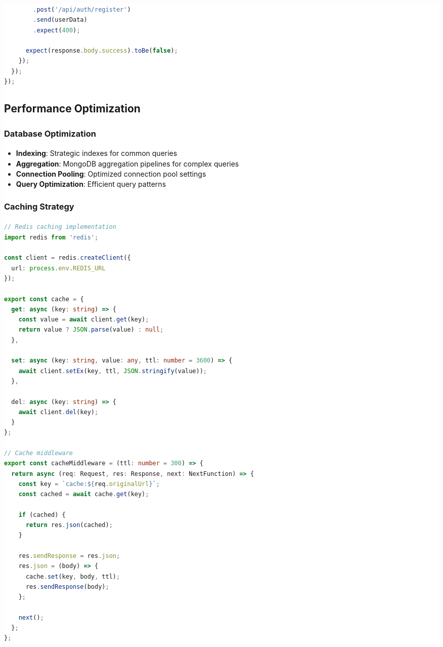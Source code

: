 ```typescript
        .post('/api/auth/register')
        .send(userData)
        .expect(400);

      expect(response.body.success).toBe(false);
    });
  });
});
```

## Performance Optimization

### Database Optimization
- **Indexing**: Strategic indexes for common queries
- **Aggregation**: MongoDB aggregation pipelines for complex queries
- **Connection Pooling**: Optimized connection pool settings
- **Query Optimization**: Efficient query patterns

### Caching Strategy
```typescript
// Redis caching implementation
import redis from 'redis';

const client = redis.createClient({
  url: process.env.REDIS_URL
});

export const cache = {
  get: async (key: string) => {
    const value = await client.get(key);
    return value ? JSON.parse(value) : null;
  },
  
  set: async (key: string, value: any, ttl: number = 3600) => {
    await client.setEx(key, ttl, JSON.stringify(value));
  },
  
  del: async (key: string) => {
    await client.del(key);
  }
};

// Cache middleware
export const cacheMiddleware = (ttl: number = 300) => {
  return async (req: Request, res: Response, next: NextFunction) => {
    const key = `cache:${req.originalUrl}`;
    const cached = await cache.get(key);
    
    if (cached) {
      return res.json(cached);
    }
    
    res.sendResponse = res.json;
    res.json = (body) => {
      cache.set(key, body, ttl);
      res.sendResponse(body);
    };
    
    next();
  };
};
```
